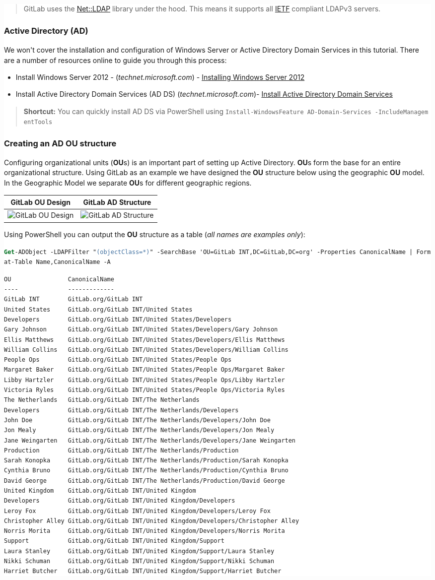 > GitLab uses the [Net::LDAP](https://rubygems.org/gems/net-ldap) library under the hood. This means it supports all [IETF](https://tools.ietf.org/html/rfc2251) compliant LDAPv3 servers.

### Active Directory (AD)

We won't cover the installation and configuration of Windows Server or Active Directory Domain Services in this tutorial. There are a number of resources online to guide you through this process:

- Install Windows Server 2012  - (_technet.microsoft.com_) - [Installing Windows Server 2012 ](https://technet.microsoft.com/en-us/library/jj134246(v=ws.11).aspx)

- Install Active Directory Domain Services (AD DS) (_technet.microsoft.com_)- [Install Active Directory Domain Services](https://technet.microsoft.com/windows-server-docs/identity/ad-ds/deploy/install-active-directory-domain-services--level-100-#BKMK_PS)

> **Shortcut:** You can quickly install AD DS via PowerShell using
`Install-WindowsFeature AD-Domain-Services -IncludeManagementTools`

### Creating an AD **OU** structure

Configuring organizational units (**OU**s) is an important part of setting up Active Directory. **OU**s form the base for an entire organizational structure. Using GitLab as an example we have designed the **OU** structure below using the geographic **OU** model. In the Geographic Model we separate **OU**s for different geographic regions.

| GitLab **OU** Design           |  GitLab AD Structure             |
| :----------------------------: | :------------------------------: |
| ![GitLab OU Design][gitlab_ou] |  ![GitLab AD Structure][ldap_ou] |

[gitlab_ou]: img/gitlab_ou.png
[ldap_ou]: img/ldap_ou.gif

Using PowerShell you can output the **OU** structure as a table (_all names are examples only_):

```ps
Get-ADObject -LDAPFilter "(objectClass=*)" -SearchBase 'OU=GitLab INT,DC=GitLab,DC=org' -Properties CanonicalName | Format-Table Name,CanonicalName -A
```

```
OU                CanonicalName
----              -------------
GitLab INT        GitLab.org/GitLab INT
United States     GitLab.org/GitLab INT/United States
Developers        GitLab.org/GitLab INT/United States/Developers
Gary Johnson      GitLab.org/GitLab INT/United States/Developers/Gary Johnson
Ellis Matthews    GitLab.org/GitLab INT/United States/Developers/Ellis Matthews
William Collins   GitLab.org/GitLab INT/United States/Developers/William Collins
People Ops        GitLab.org/GitLab INT/United States/People Ops
Margaret Baker    GitLab.org/GitLab INT/United States/People Ops/Margaret Baker
Libby Hartzler    GitLab.org/GitLab INT/United States/People Ops/Libby Hartzler
Victoria Ryles    GitLab.org/GitLab INT/United States/People Ops/Victoria Ryles
The Netherlands   GitLab.org/GitLab INT/The Netherlands
Developers        GitLab.org/GitLab INT/The Netherlands/Developers
John Doe          GitLab.org/GitLab INT/The Netherlands/Developers/John Doe
Jon Mealy         GitLab.org/GitLab INT/The Netherlands/Developers/Jon Mealy
Jane Weingarten   GitLab.org/GitLab INT/The Netherlands/Developers/Jane Weingarten
Production        GitLab.org/GitLab INT/The Netherlands/Production
Sarah Konopka     GitLab.org/GitLab INT/The Netherlands/Production/Sarah Konopka
Cynthia Bruno     GitLab.org/GitLab INT/The Netherlands/Production/Cynthia Bruno
David George      GitLab.org/GitLab INT/The Netherlands/Production/David George
United Kingdom    GitLab.org/GitLab INT/United Kingdom
Developers        GitLab.org/GitLab INT/United Kingdom/Developers
Leroy Fox         GitLab.org/GitLab INT/United Kingdom/Developers/Leroy Fox
Christopher Alley GitLab.org/GitLab INT/United Kingdom/Developers/Christopher Alley
Norris Morita     GitLab.org/GitLab INT/United Kingdom/Developers/Norris Morita
Support           GitLab.org/GitLab INT/United Kingdom/Support
Laura Stanley     GitLab.org/GitLab INT/United Kingdom/Support/Laura Stanley
Nikki Schuman     GitLab.org/GitLab INT/United Kingdom/Support/Nikki Schuman
Harriet Butcher   GitLab.org/GitLab INT/United Kingdom/Support/Harriet Butcher
```